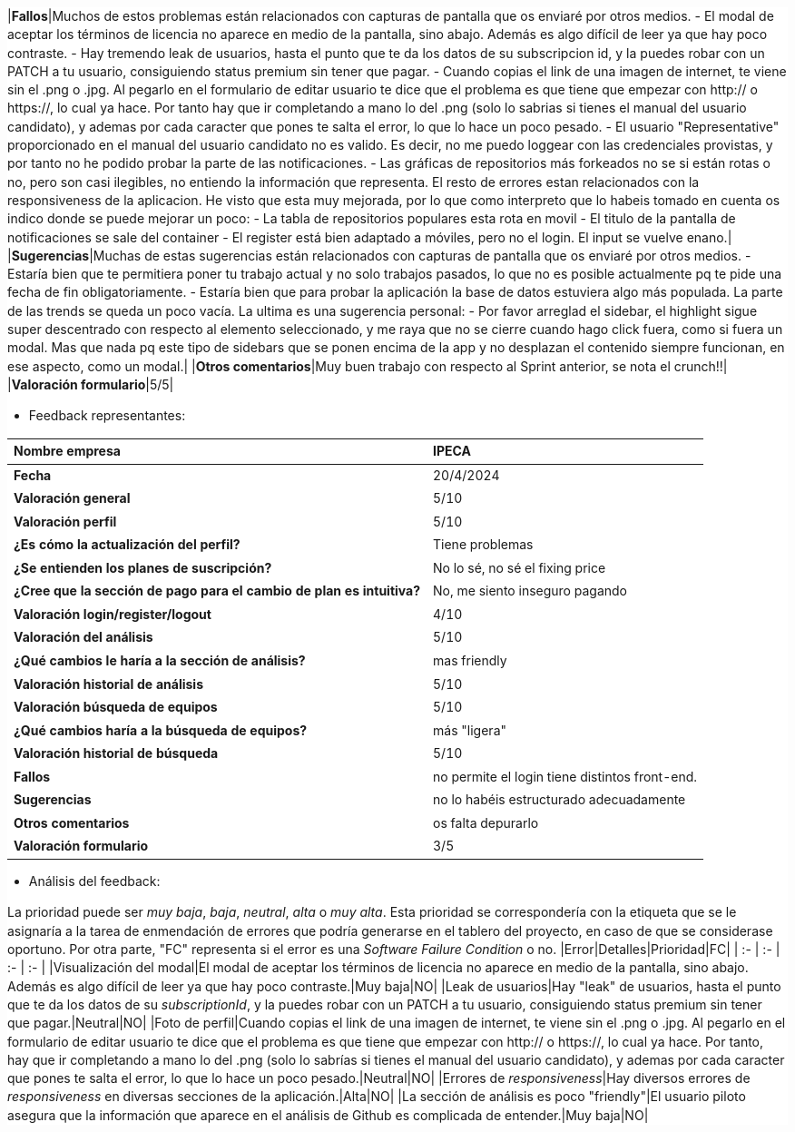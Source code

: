 |**Fallos**|Muchos de estos problemas están relacionados con capturas de pantalla que os enviaré por otros medios. - El modal de aceptar los términos de licencia no aparece en medio de la pantalla, sino abajo. Además es algo difícil de leer ya que hay poco contraste. - Hay tremendo leak de usuarios, hasta el punto que te da los datos de su subscripcion id, y la puedes robar con un PATCH a tu usuario, consiguiendo status premium sin tener que pagar. - Cuando copias el link de una imagen de internet, te viene sin el .png o .jpg. Al pegarlo en el formulario de editar usuario te dice que el problema es que tiene que empezar con http:// o https://, lo cual ya hace. Por tanto hay que ir completando a mano lo del .png (solo lo sabrias si tienes el manual del usuario candidato), y ademas por cada caracter que pones te salta el error, lo que lo hace un poco pesado. - El usuario "Representative" proporcionado en el manual del usuario candidato no es valido. Es decir, no me puedo loggear con las credenciales provistas, y por tanto no he podido probar la parte de las notificaciones. - Las gráficas de repositorios más forkeados no se si están rotas o no, pero son casi ilegibles, no entiendo la información que representa. El resto de errores estan relacionados con la responsiveness de la aplicacion. He visto que esta muy mejorada, por lo que como interpreto que lo habeis tomado en cuenta os indico donde se puede mejorar un poco: - La tabla de repositorios populares esta rota en movil - El titulo de la pantalla de notificaciones se sale del container - El register está bien adaptado a móviles, pero no el login. El input se vuelve enano.|
|**Sugerencias**|Muchas de estas sugerencias están relacionados con capturas de pantalla que os enviaré por otros medios. - Estaría bien que te permitiera poner tu trabajo actual y no solo trabajos pasados, lo que no es posible actualmente pq te pide una fecha de fin obligatoriamente. - Estaría bien que para probar la aplicación la base de datos estuviera algo más populada. La parte de las trends se queda un poco vacía. La ultima es una sugerencia personal: - Por favor arreglad el sidebar, el highlight sigue super descentrado con respecto al elemento seleccionado, y me raya que no se cierre cuando hago click fuera, como si fuera un modal. Mas que nada pq este tipo de sidebars que se ponen encima de la app y no desplazan el contenido siempre funcionan, en ese aspecto, como un modal.|
|**Otros comentarios**|Muy buen trabajo con respecto al Sprint anterior, se nota el crunch!!|
|**Valoración formulario**|5/5|

- Feedback representantes:

|**Nombre empresa**|IPECA|
| :- | :- |
|**Fecha**|20/4/2024|
|**Valoración general**|5/10|
|**Valoración perfil**|5/10|
|**¿Es cómo la actualización del perfil?**|Tiene problemas|
|**¿Se entienden los planes de suscripción?**|No lo sé, no sé el fixing price|
|**¿Cree que la sección de pago para el cambio de plan es intuitiva?**|No, me siento inseguro pagando|
|**Valoración login/register/logout**|4/10|
|**Valoración del análisis**|5/10|
|**¿Qué cambios le haría a la sección de análisis?**|mas friendly|
|**Valoración historial de análisis**|5/10|
|**Valoración búsqueda de equipos**|5/10|
|**¿Qué cambios haría a la búsqueda de equipos?**|más "ligera"|
|**Valoración historial de búsqueda**|5/10|
|**Fallos**|no permite el login tiene distintos front-end.|
|**Sugerencias**|no lo habéis estructurado adecuadamente|
|**Otros comentarios**|os falta depurarlo|
|**Valoración formulario**|3/5|

- Análisis del feedback:
 
La prioridad puede ser _muy baja_, _baja_, _neutral_, _alta_ o _muy alta_. Esta prioridad se correspondería con la etiqueta que se le asignaría a la tarea de enmendación de errores que podría generarse en el tablero del proyecto, en caso de que se considerase oportuno. Por otra parte, "FC" representa si el error es una _Software Failure Condition_ o no.
|Error|Detalles|Prioridad|FC|
| :- | :- | :- | :- |
|Visualización del modal|El modal de aceptar los términos de licencia no aparece en medio de la pantalla, sino abajo. Además es algo difícil de leer ya que hay poco contraste.|Muy baja|NO|
|Leak de usuarios|Hay "leak" de usuarios, hasta el punto que te da los datos de su _subscriptionId_, y la puedes robar con un PATCH a tu usuario, consiguiendo status premium sin tener que pagar.|Neutral|NO|
|Foto de perfil|Cuando copias el link de una imagen de internet, te viene sin el .png o .jpg. Al pegarlo en el formulario de editar usuario te dice que el problema es que tiene que empezar con http:// o https://, lo cual ya hace. Por tanto, hay que ir completando a mano lo del .png (solo lo sabrías si tienes el manual del usuario candidato), y ademas por cada caracter que pones te salta el error, lo que lo hace un poco pesado.|Neutral|NO|
|Errores de _responsiveness_|Hay diversos errores de _responsiveness_ en diversas secciones de la aplicación.|Alta|NO|
|La sección de análisis es poco "friendly"|El usuario piloto asegura que la información que aparece en el análisis de Github es complicada de entender.|Muy baja|NO|
